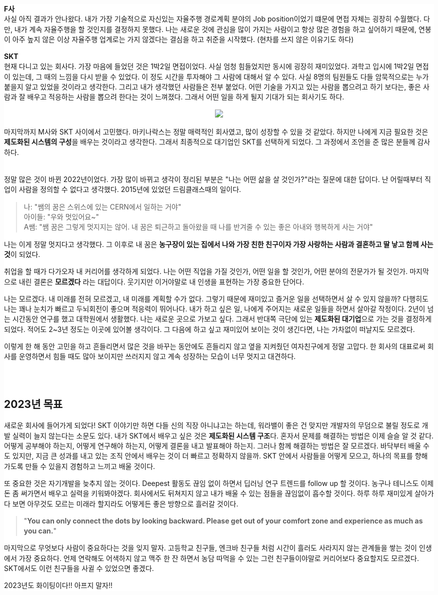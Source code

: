    **F사**  
   사실 아직 결과가 안나왔다. 내가 가장 기술적으로 자신있는 자율주행 경로계획 분야의 Job position이었기 떄문에 면접 자체는 굉장히 수월했다. 다만, 내가 계속 자율주행을 할 것인지를 결정하지 못했다. 나는 새로운 것에 관심을 많이 가지는 사람이고 항상 많은 경험을 하고 싶어하기 때문에, 연봉이 아주 높지 않은 이상 자율주행 업계로는 가지 않겠다는 결심을 하고 취준을 시작했다. (현차를 쓰지 않은 이유기도 하다)  
   
   **SKT**  
   현재 다니고 있는 회사다. 가장 마음에 들었던 것은 1박2일 면접이었다. 사실 엄청 힘들었지만 동시에 굉장히 재미있었다. 과학고 입시에 1박2일 면접이 있는데, 그 때의 느낌을 다시 받을 수 있었다. 이 정도 시간을 투자해야 그 사람에 대해서 알 수 있다. 사실 8명의 팀원들도 다들 암묵적으로는 누가 붙을지 알고 있었을 것이라고 생각한다. 그리고 내가 생각했던 사람들은 전부 붙었다. 어떤 기술을 가지고 있는 사람을 뽑으려고 하기 보다는, 좋은 사람과 잘 배우고 적응하는 사람을 뽑으려 한다는 것이 느껴졌다. 그래서 어떤 일을 하게 될지 기대가 되는 회사기도 하다.  
   
   <center>
   <img width="300" src="https://user-images.githubusercontent.com/57203764/210211263-6414a5cf-f011-4cb5-a27d-1aac71b1f520.PNG">
   </center>  

   마지막까지 M사와 SKT 사이에서 고민했다. 마키나락스는 정말 매력적인 회사였고, 많이 성장할 수 있을 것 같았다. 하지만 나에게 지금 필요한 것은 **제도화된 시스템의 구성**을 배우는 것이라고 생각한다. 그래서 최종적으로 대기업인 SKT를 선택하게 되었다. 그 과정에서 조언을 준 많은 분들께 감사하다. 

<br>
정말 많은 것이 바뀐 2022년이었다. 가장 많이 바뀌고 생각이 정리된 부분은 "나는 어떤 삶을 살 것인가?"라는 질문에 대한 답이다. 난 어릴때부터 직업이 사람을 정의할 수 없다고 생각했다. 2015년에 있었던 드림클래스때의 일이다.  

> 나: "쌤의 꿈은 스위스에 있는 CERN에서 일하는 거야"  
> 아이들: "우와 멋있어요~"  
> A쌤: "쌤 꿈은 그렇게 멋지지는 않어. 내 꿈은 퇴근하고 돌아왔을 때 나를 반겨줄 수 있는 좋은 아내와 행복하게 사는 거야"  

나는 이게 정말 멋지다고 생각했다. 그 이후로 내 꿈은 **농구장이 있는 집에서 나와 가장 친한 친구이자 가장 사랑하는 사람과 결혼하고 딸 낳고 함께 사는 것**이 되었다.  

취업을 할 때가 다가오자 내 커리어를 생각하게 되었다. 나는 어떤 직업을 가질 것인가, 어떤 일을 할 것인가, 어떤 분야의 전문가가 될 것인가. 마지막으로 내린 결론은 **모르겠다** 라는 대답이다. 웃기지만 이거야말로 내 인생을 표현하는 가장 중요한 단어다.  

나는 모르겠다. 내 미래를 전혀 모르겠고, 내 미래를 계획할 수가 없다. 그렇기 때문에 재미있고 즐거운 일을 선택하면서 살 수 있지 않을까? 다행히도 나는 꽤나 눈치가 빠르고 두뇌회전이 좋으며 적응력이 뛰어나다. 내가 하고 싶은 일, 나에게 주어지는 새로운 일들을 하면서 살아갈 작정이다. 2년이 넘는 시간동안 연구를 했고 대학원에서 생활했다. 나는 새로운 곳으로 가보고 싶다. 그래서 반대쪽 극단에 있는 **제도화된 대기업**으로 가는 것을 결정하게 되었다. 적어도 2~3년 정도는 이곳에 있어볼 생각이다. 그 다음에 하고 싶고 재미있어 보이는 것이 생긴다면, 나는 가차없이 떠날지도 모르겠다.  

이렇게 한 해 동안 고민을 하고 흔들리면서 많은 것을 바꾸는 동안에도 흔들리지 않고 옆을 지켜줬던 여자친구에게 정말 고맙다. 한 회사의 대표로써 회사를 운영하면서 힘들 때도 많아 보이지만 쓰러지지 않고 계속 성장하는 모습이 너무 멋지고 대견하다.  
<br><br>

## 2023년 목표

새로운 회사에 들어가게 되었다! SKT 이야기만 하면 다들 신의 직장 아니냐고는 하는데, 워라밸이 좋은 건 맞지만 개발자의 무덤으로 불릴 정도로 개발 실력이 늘지 않는다는 소문도 있다. 
내가 SKT에서 배우고 싶은 것은 **제도화된 시스템 구조**다. 혼자서 문제를 해결하는 방법은 이제 슬슬 알 것 같다. 어떻게 공부해야 하는지, 어떻게 연구해야 하는지, 어떻게 결론을 내고 발표해야 하는지. 그러나 함께 해결하는 방법은 잘 모르겠다. 바닥부터 배울 수도 있지만, 지금 큰 성과를 내고 있는 조직 안에서 배우는 것이 더 빠르고 정확하지 않을까. SKT 안에서 사람들을 어떻게 모으고, 하나의 목표를 향해 가도록 만들 수 있을지 경험하고 느끼고 배울 것이다.  

또 중요한 것은 자기개발을 늦추지 않는 것이다. Deepest 활동도 끊임 없이 하면서 딥러닝 연구 트렌드를 follow up 할 것이다. 농구나 테니스도 이제 돈 좀 써가면서 배우고 실력을 키워봐야겠다. 회사에서도 뒤쳐지지 않고 내가 배울 수 있는 점들을 끊임없이 흡수할 것이다. 하루 하루 재미있게 살아가다 보면 아무것도 모르는 미래라 할지라도 어떻게든 좋은 방향으로 흘러갈 것이다.  

> "**You can only connect the dots by looking backward. Please get out of your comfort zone and experience as much as you can.**"

마지막으로 무엇보다 사람이 중요하다는 것을 잊지 말자. 고등학교 친구들, 엔크바 친구들 처럼 시간이 흘러도 사라지지 않는 관계들을 쌓는 것이 인생에서 가장 중요하다. 언제 연락해도 어색하지 않고 맥주 한 잔 하면서 농담 따먹을 수 있는 그런 친구들이야말로 커리어보다 중요할지도 모르겠다. SKT에서도 이런 친구들을 사귈 수 있었으면 좋겠다.  

2023년도 화이팅이다!! 아프지 말자!!